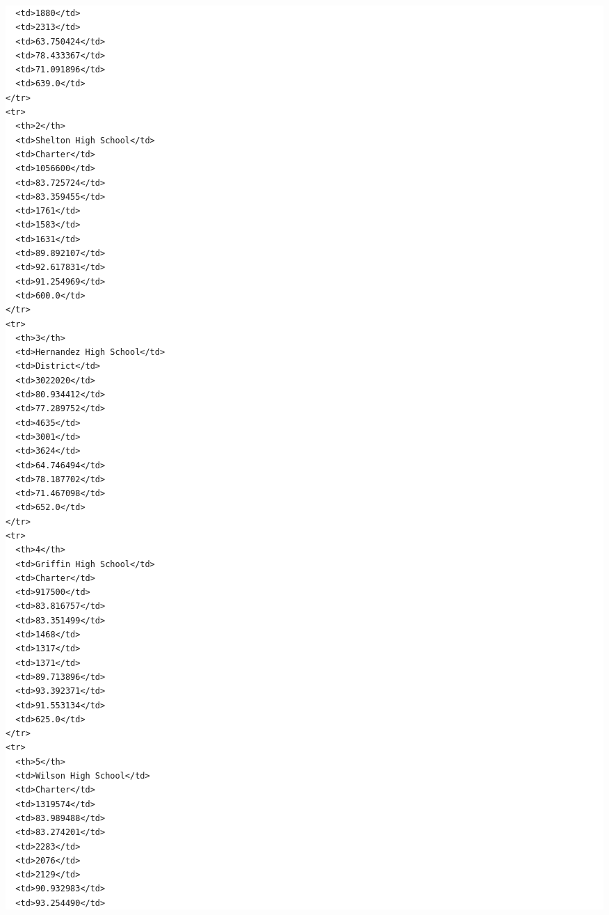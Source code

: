       <td>1880</td>
      <td>2313</td>
      <td>63.750424</td>
      <td>78.433367</td>
      <td>71.091896</td>
      <td>639.0</td>
    </tr>
    <tr>
      <th>2</th>
      <td>Shelton High School</td>
      <td>Charter</td>
      <td>1056600</td>
      <td>83.725724</td>
      <td>83.359455</td>
      <td>1761</td>
      <td>1583</td>
      <td>1631</td>
      <td>89.892107</td>
      <td>92.617831</td>
      <td>91.254969</td>
      <td>600.0</td>
    </tr>
    <tr>
      <th>3</th>
      <td>Hernandez High School</td>
      <td>District</td>
      <td>3022020</td>
      <td>80.934412</td>
      <td>77.289752</td>
      <td>4635</td>
      <td>3001</td>
      <td>3624</td>
      <td>64.746494</td>
      <td>78.187702</td>
      <td>71.467098</td>
      <td>652.0</td>
    </tr>
    <tr>
      <th>4</th>
      <td>Griffin High School</td>
      <td>Charter</td>
      <td>917500</td>
      <td>83.816757</td>
      <td>83.351499</td>
      <td>1468</td>
      <td>1317</td>
      <td>1371</td>
      <td>89.713896</td>
      <td>93.392371</td>
      <td>91.553134</td>
      <td>625.0</td>
    </tr>
    <tr>
      <th>5</th>
      <td>Wilson High School</td>
      <td>Charter</td>
      <td>1319574</td>
      <td>83.989488</td>
      <td>83.274201</td>
      <td>2283</td>
      <td>2076</td>
      <td>2129</td>
      <td>90.932983</td>
      <td>93.254490</td>
